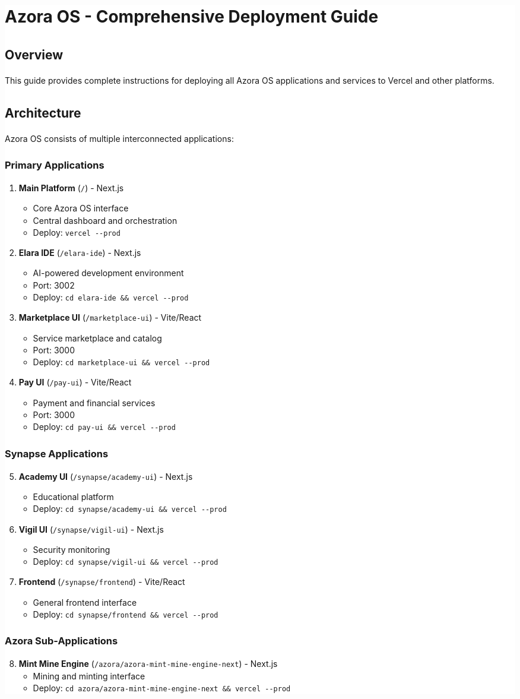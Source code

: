 # Azora OS - Comprehensive Deployment Guide

## Overview

This guide provides complete instructions for deploying all Azora OS applications and services to Vercel and other platforms.

## Architecture

Azora OS consists of multiple interconnected applications:

### Primary Applications

1. **Main Platform** (`/`) - Next.js
   - Core Azora OS interface
   - Central dashboard and orchestration
   - Deploy: `vercel --prod`

2. **Elara IDE** (`/elara-ide`) - Next.js
   - AI-powered development environment
   - Port: 3002
   - Deploy: `cd elara-ide && vercel --prod`

3. **Marketplace UI** (`/marketplace-ui`) - Vite/React
   - Service marketplace and catalog
   - Port: 3000
   - Deploy: `cd marketplace-ui && vercel --prod`

4. **Pay UI** (`/pay-ui`) - Vite/React
   - Payment and financial services
   - Port: 3000
   - Deploy: `cd pay-ui && vercel --prod`

### Synapse Applications

5. **Academy UI** (`/synapse/academy-ui`) - Next.js
   - Educational platform
   - Deploy: `cd synapse/academy-ui && vercel --prod`

6. **Vigil UI** (`/synapse/vigil-ui`) - Next.js
   - Security monitoring
   - Deploy: `cd synapse/vigil-ui && vercel --prod`

7. **Frontend** (`/synapse/frontend`) - Vite/React
   - General frontend interface
   - Deploy: `cd synapse/frontend && vercel --prod`

### Azora Sub-Applications

8. **Mint Mine Engine** (`/azora/azora-mint-mine-engine-next`) - Next.js
   - Mining and minting interface
   - Deploy: `cd azora/azora-mint-mine-engine-next && vercel --prod`
